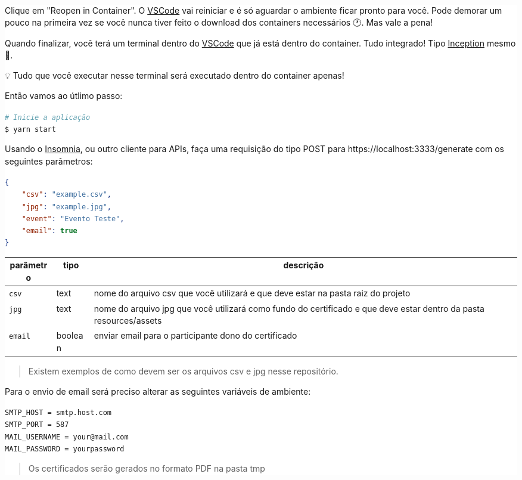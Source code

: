   

Clique em "Reopen in Container". O [VSCode](https://code.visualstudio.com/download) vai reiniciar e é só aguardar o ambiente ficar pronto para você. Pode demorar um pouco na primeira vez se você nunca tiver feito o download dos containers necessários 🕐. Mas vale a pena!
  


Quando finalizar, você terá um terminal dentro do [VSCode](https://code.visualstudio.com/download) que já está dentro do container. Tudo integrado! Tipo [Inception](https://www.imdb.com/title/tt1375666/) mesmo 🍿.

  

💡 Tudo que você executar nesse terminal será executado dentro do container apenas!


  
Então vamos ao útlimo passo:

  

```bash
# Inicie a aplicação
$ yarn start
```

Usando o [Insomnia](https://insomnia.rest/download/), ou outro cliente para APIs, faça uma requisição do tipo POST para https://localhost:3333/generate com os seguintes parâmetros:


```JSON
{
	"csv": "example.csv", 
	"jpg": "example.jpg",
	"event": "Evento Teste",
	"email": true
}
```


| parâmetro | tipo    | descrição                                      |
| --------- | ------- | ------------------------------------------------ |
| `csv`     | text  | nome do arquivo csv que você utilizará e que deve estar na pasta raiz do projeto        |
| `jpg`  | text | nome do arquivo jpg que você utilizará como fundo do certificado e que deve estar dentro da pasta resources/assets         |                        |
| `email`  | boolean | enviar email para o participante dono do certificado |


> Existem exemplos de como devem ser os arquivos csv e jpg nesse repositório.


Para o envio de email será preciso alterar as seguintes variáveis de ambiente:


```bash
SMTP_HOST = smtp.host.com
SMTP_PORT = 587
MAIL_USERNAME = your@mail.com
MAIL_PASSWORD = yourpassword
```

> Os certificados serão gerados no formato PDF na pasta tmp
  